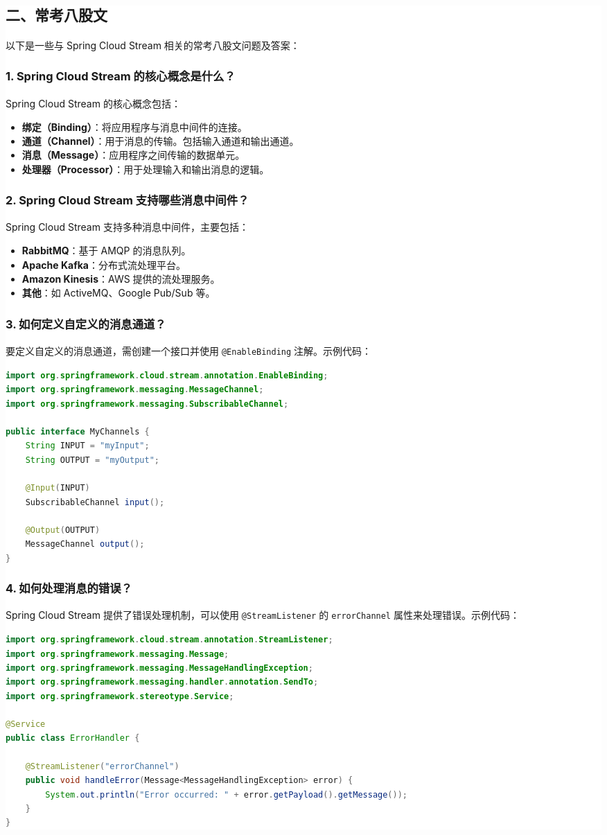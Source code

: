 ## 二、常考八股文

以下是一些与 Spring Cloud Stream 相关的常考八股文问题及答案：

### 1. Spring Cloud Stream 的核心概念是什么？

Spring Cloud Stream 的核心概念包括：
- **绑定（Binding）**：将应用程序与消息中间件的连接。
- **通道（Channel）**：用于消息的传输。包括输入通道和输出通道。
- **消息（Message）**：应用程序之间传输的数据单元。
- **处理器（Processor）**：用于处理输入和输出消息的逻辑。

### 2. Spring Cloud Stream 支持哪些消息中间件？

Spring Cloud Stream 支持多种消息中间件，主要包括：
- **RabbitMQ**：基于 AMQP 的消息队列。
- **Apache Kafka**：分布式流处理平台。
- **Amazon Kinesis**：AWS 提供的流处理服务。
- **其他**：如 ActiveMQ、Google Pub/Sub 等。

### 3. 如何定义自定义的消息通道？

要定义自定义的消息通道，需创建一个接口并使用 `@EnableBinding` 注解。示例代码：

```java
import org.springframework.cloud.stream.annotation.EnableBinding;
import org.springframework.messaging.MessageChannel;
import org.springframework.messaging.SubscribableChannel;

public interface MyChannels {
    String INPUT = "myInput";
    String OUTPUT = "myOutput";

    @Input(INPUT)
    SubscribableChannel input();

    @Output(OUTPUT)
    MessageChannel output();
}
```

### 4. 如何处理消息的错误？

Spring Cloud Stream 提供了错误处理机制，可以使用 `@StreamListener` 的 `errorChannel` 属性来处理错误。示例代码：

```java
import org.springframework.cloud.stream.annotation.StreamListener;
import org.springframework.messaging.Message;
import org.springframework.messaging.MessageHandlingException;
import org.springframework.messaging.handler.annotation.SendTo;
import org.springframework.stereotype.Service;

@Service
public class ErrorHandler {

    @StreamListener("errorChannel")
    public void handleError(Message<MessageHandlingException> error) {
        System.out.println("Error occurred: " + error.getPayload().getMessage());
    }
}
```
